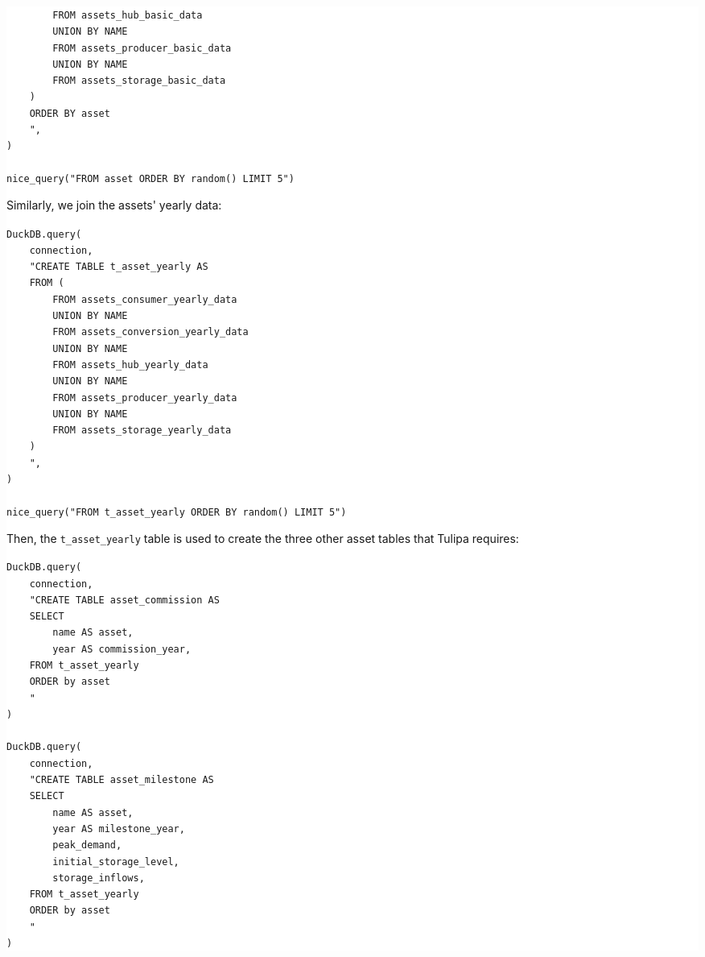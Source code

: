 ```@example obz
        FROM assets_hub_basic_data
        UNION BY NAME
        FROM assets_producer_basic_data
        UNION BY NAME
        FROM assets_storage_basic_data
    )
    ORDER BY asset
    ",
)

nice_query("FROM asset ORDER BY random() LIMIT 5")
```

Similarly, we join the assets' yearly data:

```@example obz
DuckDB.query(
    connection,
    "CREATE TABLE t_asset_yearly AS
    FROM (
        FROM assets_consumer_yearly_data
        UNION BY NAME
        FROM assets_conversion_yearly_data
        UNION BY NAME
        FROM assets_hub_yearly_data
        UNION BY NAME
        FROM assets_producer_yearly_data
        UNION BY NAME
        FROM assets_storage_yearly_data
    )
    ",
)

nice_query("FROM t_asset_yearly ORDER BY random() LIMIT 5")
```

Then, the `t_asset_yearly` table is used to create the three other asset tables that Tulipa requires:

```@example obz
DuckDB.query(
    connection,
    "CREATE TABLE asset_commission AS
    SELECT
        name AS asset,
        year AS commission_year,
    FROM t_asset_yearly
    ORDER by asset
    "
)

DuckDB.query(
    connection,
    "CREATE TABLE asset_milestone AS
    SELECT
        name AS asset,
        year AS milestone_year,
        peak_demand,
        initial_storage_level,
        storage_inflows,
    FROM t_asset_yearly
    ORDER by asset
    "
)

```